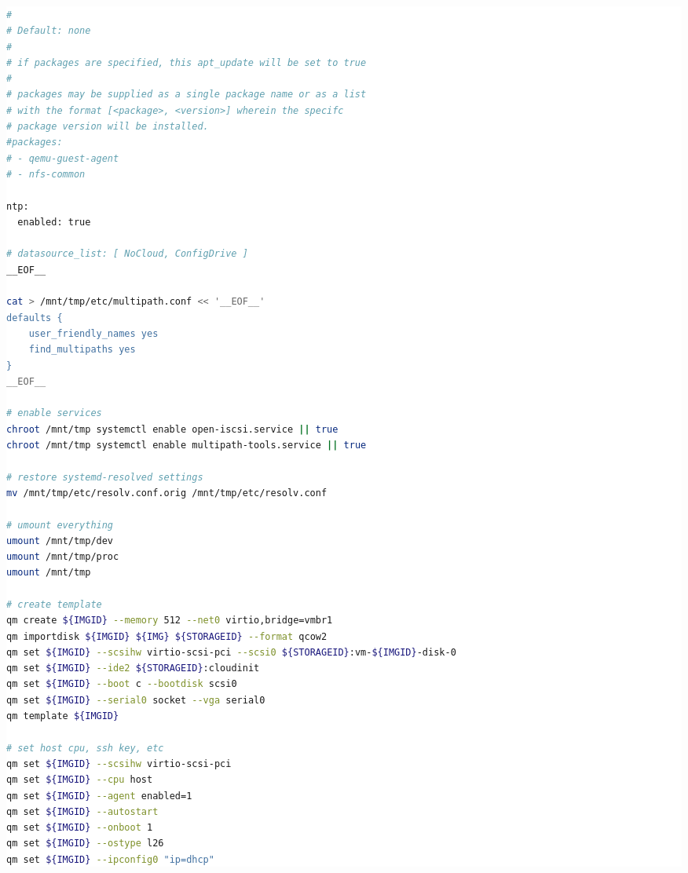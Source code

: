 ```sh
#
# Default: none
#
# if packages are specified, this apt_update will be set to true
#
# packages may be supplied as a single package name or as a list
# with the format [<package>, <version>] wherein the specifc
# package version will be installed.
#packages:
# - qemu-guest-agent
# - nfs-common

ntp:
  enabled: true

# datasource_list: [ NoCloud, ConfigDrive ]
__EOF__

cat > /mnt/tmp/etc/multipath.conf << '__EOF__'
defaults {
    user_friendly_names yes
    find_multipaths yes
}
__EOF__

# enable services
chroot /mnt/tmp systemctl enable open-iscsi.service || true
chroot /mnt/tmp systemctl enable multipath-tools.service || true

# restore systemd-resolved settings
mv /mnt/tmp/etc/resolv.conf.orig /mnt/tmp/etc/resolv.conf

# umount everything
umount /mnt/tmp/dev
umount /mnt/tmp/proc
umount /mnt/tmp

# create template
qm create ${IMGID} --memory 512 --net0 virtio,bridge=vmbr1
qm importdisk ${IMGID} ${IMG} ${STORAGEID} --format qcow2
qm set ${IMGID} --scsihw virtio-scsi-pci --scsi0 ${STORAGEID}:vm-${IMGID}-disk-0
qm set ${IMGID} --ide2 ${STORAGEID}:cloudinit
qm set ${IMGID} --boot c --bootdisk scsi0
qm set ${IMGID} --serial0 socket --vga serial0
qm template ${IMGID}

# set host cpu, ssh key, etc
qm set ${IMGID} --scsihw virtio-scsi-pci
qm set ${IMGID} --cpu host
qm set ${IMGID} --agent enabled=1
qm set ${IMGID} --autostart
qm set ${IMGID} --onboot 1
qm set ${IMGID} --ostype l26
qm set ${IMGID} --ipconfig0 "ip=dhcp"
```
